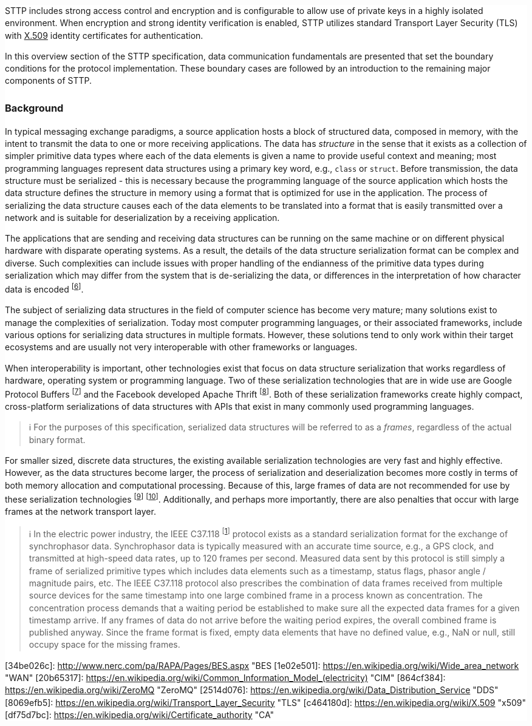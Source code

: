 STTP includes strong access control and encryption and is configurable to allow use of private keys in a highly isolated environment. When encryption and strong identity verification is enabled, STTP utilizes standard Transport Layer Security (TLS) with [X.509][bf284045]  identity certificates for authentication.

In this overview section of the STTP specification,  data communication fundamentals are presented that set the boundary conditions for the protocol implementation. These boundary cases are followed by an introduction to the remaining major components of STTP.

### Background

In typical messaging exchange paradigms, a source application hosts a block of structured data, composed in memory, with the intent to transmit the data to one or more receiving applications. The data has _structure_ in the sense that it exists as a collection of simpler primitive data types where each of the data elements is given a name to provide useful context and meaning; most programming languages represent data structures using a primary key word, e.g., `class` or `struct`. Before transmission, the data structure must be serialized - this is necessary because the programming language of the source application which hosts the data structure defines the structure in memory using a format that is optimized for use in the application. The process of serializing the data structure causes each of the data elements to be translated into a format that is easily transmitted over a network and is suitable for deserialization by a receiving application.

The applications that are sending and receiving data structures can be running on the same machine or on different physical hardware with disparate operating systems. As a result, the details of the data structure serialization format can be complex and diverse. Such complexities can include issues with proper handling of the endianness of the primitive data types during serialization which may differ from the system that is de-serializing the data, or differences in the interpretation of how character data is encoded <sup>[[6](#user-content-ref6)]</sup>.

The subject of serializing data structures in the field of computer science has become very mature; many solutions exist to manage the complexities of serialization. Today most computer programming languages, or their associated frameworks, include various options for serializing data structures in multiple formats. However, these solutions tend to only work within their target ecosystems and are usually not very interoperable with other frameworks or languages.

When interoperability is important, other technologies exist that focus on data structure serialization that works regardless of hardware, operating system or programming language. Two of these serialization technologies that are in wide use are Google Protocol Buffers <sup>[[7](#user-content-ref7)]</sup> and the Facebook developed Apache Thrift <sup>[[8](#user-content-ref8)]</sup>. Both of these serialization frameworks create highly compact, cross-platform serializations of data structures with APIs that exist in many commonly used programming languages.

> :information_source: For the purposes of this specification, serialized data structures will be referred to as a _frames_, regardless of the actual binary format.

For smaller sized, discrete data structures, the existing available serialization technologies are very fast and highly effective. However, as the data structures become larger, the process of serialization and deserialization becomes more costly in terms of both memory allocation and computational processing. Because of this, large frames of data are not recommended for use by these serialization technologies <sup>[[9](#user-content-ref9)]</sup> <sup>[[10](#user-content-ref10)]</sup>. Additionally, and perhaps more importantly, there are also penalties that occur with large frames at the network transport layer.

> :information_source: In the electric power industry, the IEEE C37.118 <sup>[[1](#user-content-ref1)]</sup> protocol exists as a standard serialization format for the exchange of synchrophasor data. Synchrophasor data is typically measured with an accurate time source, e.g., a GPS clock, and transmitted at high-speed data rates, up to 120 frames per second. Measured data sent by this protocol is still simply a frame of serialized primitive types which includes data elements such as a timestamp, status flags, phasor angle / magnitude pairs, etc. The IEEE C37.118 protocol also prescribes the combination of data frames received from multiple source devices for the same timestamp into one large combined frame in a process known as concentration. The concentration process demands that a waiting period be established to make sure all the expected data frames for a given timestamp arrive. If any frames of data do not arrive before the waiting period expires, the overall combined frame is published anyway. Since the frame format is fixed, empty data elements that have no defined value, e.g., NaN or null, still occupy space for the missing frames.


[6a738c01]: https://en.wikipedia.org/wiki/IEC_60870-6 "IEC 60870-6"
[fb950db5]: https://en.wikipedia.org/wiki/SCADA "SCADA"
[9b056dc9]: https://en.wikipedia.org/wiki/Transmission_Control_Protocol "TCP"
[9b056dc8]: https://en.wikipedia.org/wiki/User_Datagram_Protocol "UDP"
[dd00032f]: https://www.dominionenergy.com/ "Dominion"
[073da9a4]: http://entergy.com/ "Entergy"
[0c5f67e2]: https://www.misoenergy.org/ "MISO"
[0c5f67e3]: https://www.peakrc.com/Pages/default.aspx "Peak Reliability"
[0c5f67e4]: https://www.tva.gov/ "TVA"
[0c5f67e5]: https://fpl.com/ "FPL"
[0c5f67e6]: http://www.southerncompany.com/ "Southern Company"
[9545cc62]:  https://smartgrid.ieee.org/resources/standards/ieee-approved-proposed-standards-related-to-smart-grid/762-c37-118-2005-ieee-standard-for-synchrophasors-for-power-systems "IEEE 37.118"
  [bf284045]: https://en.wikipedia.org/wiki/X.509 "509 cert"
  [e3118f9a]: https://en.wikipedia.org/wiki/Transmission_Control_Protocol "TCP"
  [7c85431a]: https://en.wikipedia.org/wiki/User_Datagram_Protocol "UDP"
  [3f03ab65]: https://en.wikipedia.org/wiki/UDP-Lite "UDP-Lite"
  [5542de09]: https://en.wikipedia.org/wiki/Stream_Control_Transmission_Protocol "SCTP"
  [05e3d650]: https://en.wikipedia.org/wiki/Datagram_Congestion_Control_Protocol "DCCP"
  [a387eef1]: https://en.wikipedia.org/wiki/Reliable_User_Datagram_Protocol "RUDP"
  [cf5b8463]: https://en.wikipedia.org/wiki/Internet_Protocol "IP"
  [34be026c]: http://www.nerc.com/pa/RAPA/Pages/BES.aspx "BES
  [1e02e501]: https://en.wikipedia.org/wiki/Wide_area_network "WAN"
  [20b65317]: https://en.wikipedia.org/wiki/Common_Information_Model_(electricity) "CIM"
  [864cf384]: https://en.wikipedia.org/wiki/ZeroMQ "ZeroMQ"
  [2514d076]: https://en.wikipedia.org/wiki/Data_Distribution_Service "DDS"
  [8069efb5]: https://en.wikipedia.org/wiki/Transport_Layer_Security "TLS"
  [c464180d]: https://en.wikipedia.org/wiki/X.509 "x509"
  [df75d7bc]: https://en.wikipedia.org/wiki/Certificate_authority "CA"